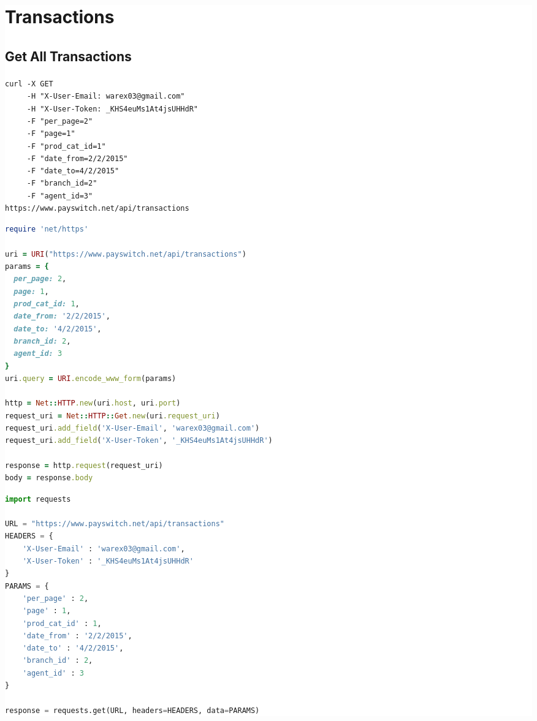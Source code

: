# Transactions


## Get All Transactions

```shell
curl -X GET
     -H "X-User-Email: warex03@gmail.com"
     -H "X-User-Token: _KHS4euMs1At4jsUHHdR"
     -F "per_page=2"
     -F "page=1"
     -F "prod_cat_id=1"
     -F "date_from=2/2/2015"
     -F "date_to=4/2/2015"
     -F "branch_id=2"
     -F "agent_id=3"
https://www.payswitch.net/api/transactions
```

```ruby
require 'net/https'

uri = URI("https://www.payswitch.net/api/transactions")
params = {
  per_page: 2,
  page: 1,
  prod_cat_id: 1,
  date_from: '2/2/2015',
  date_to: '4/2/2015',
  branch_id: 2,
  agent_id: 3
}
uri.query = URI.encode_www_form(params)

http = Net::HTTP.new(uri.host, uri.port)
request_uri = Net::HTTP::Get.new(uri.request_uri)
request_uri.add_field('X-User-Email', 'warex03@gmail.com')
request_uri.add_field('X-User-Token', '_KHS4euMs1At4jsUHHdR')

response = http.request(request_uri)
body = response.body
```

```python
import requests

URL = "https://www.payswitch.net/api/transactions"
HEADERS = {
    'X-User-Email' : 'warex03@gmail.com',
    'X-User-Token' : '_KHS4euMs1At4jsUHHdR'
}
PARAMS = {
    'per_page' : 2,
    'page' : 1,
    'prod_cat_id' : 1,
    'date_from' : '2/2/2015',
    'date_to' : '4/2/2015',
    'branch_id' : 2,
    'agent_id' : 3
}

response = requests.get(URL, headers=HEADERS, data=PARAMS)
```
